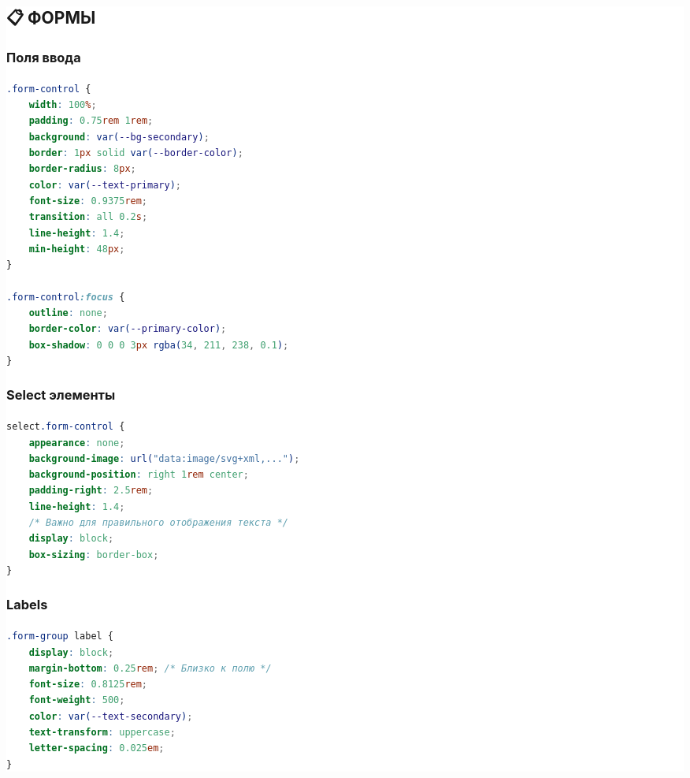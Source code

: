 ## 📋 ФОРМЫ

### Поля ввода
```css
.form-control {
    width: 100%;
    padding: 0.75rem 1rem;
    background: var(--bg-secondary);
    border: 1px solid var(--border-color);
    border-radius: 8px;
    color: var(--text-primary);
    font-size: 0.9375rem;
    transition: all 0.2s;
    line-height: 1.4;
    min-height: 48px;
}

.form-control:focus {
    outline: none;
    border-color: var(--primary-color);
    box-shadow: 0 0 0 3px rgba(34, 211, 238, 0.1);
}
```

### Select элементы
```css
select.form-control {
    appearance: none;
    background-image: url("data:image/svg+xml,...");
    background-position: right 1rem center;
    padding-right: 2.5rem;
    line-height: 1.4;
    /* Важно для правильного отображения текста */
    display: block;
    box-sizing: border-box;
}
```

### Labels
```css
.form-group label {
    display: block;
    margin-bottom: 0.25rem; /* Близко к полю */
    font-size: 0.8125rem;
    font-weight: 500;
    color: var(--text-secondary);
    text-transform: uppercase;
    letter-spacing: 0.025em;
}
```
